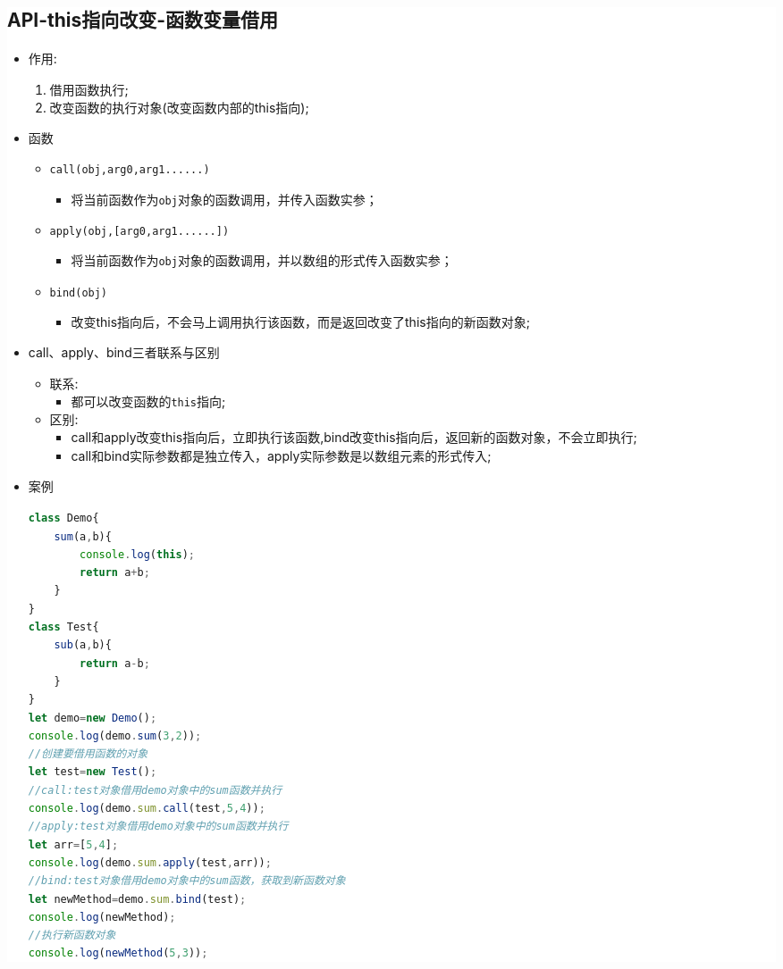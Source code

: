 

## API-this指向改变-函数变量借用

- 作用:

  1. 借用函数执行;
  2. 改变函数的执行对象(改变函数内部的this指向);

- 函数

  - ```
    call(obj,arg0,arg1......)
    ```

    - 将当前函数作为`obj`对象的函数调用，并传入函数实参；

  - ```
    apply(obj,[arg0,arg1......])
    ```

    - 将当前函数作为`obj`对象的函数调用，并以数组的形式传入函数实参；

  - ```
    bind(obj)
    ```

    - 改变this指向后，不会马上调用执行该函数，而是返回改变了this指向的新函数对象;

- call、apply、bind三者联系与区别

  - 联系:
    - 都可以改变函数的`this`指向;
  - 区别:
    - call和apply改变this指向后，立即执行该函数,bind改变this指向后，返回新的函数对象，不会立即执行;
    - call和bind实际参数都是独立传入，apply实际参数是以数组元素的形式传入;

- 案例

  ```js
  class Demo{
      sum(a,b){
          console.log(this);
          return a+b;
      }
  }
  class Test{
      sub(a,b){
          return a-b;
      }
  }
  let demo=new Demo();
  console.log(demo.sum(3,2));
  //创建要借用函数的对象
  let test=new Test();
  //call:test对象借用demo对象中的sum函数并执行
  console.log(demo.sum.call(test,5,4));
  //apply:test对象借用demo对象中的sum函数并执行
  let arr=[5,4];
  console.log(demo.sum.apply(test,arr));
  //bind:test对象借用demo对象中的sum函数，获取到新函数对象
  let newMethod=demo.sum.bind(test);
  console.log(newMethod);
  //执行新函数对象
  console.log(newMethod(5,3));
  ```
